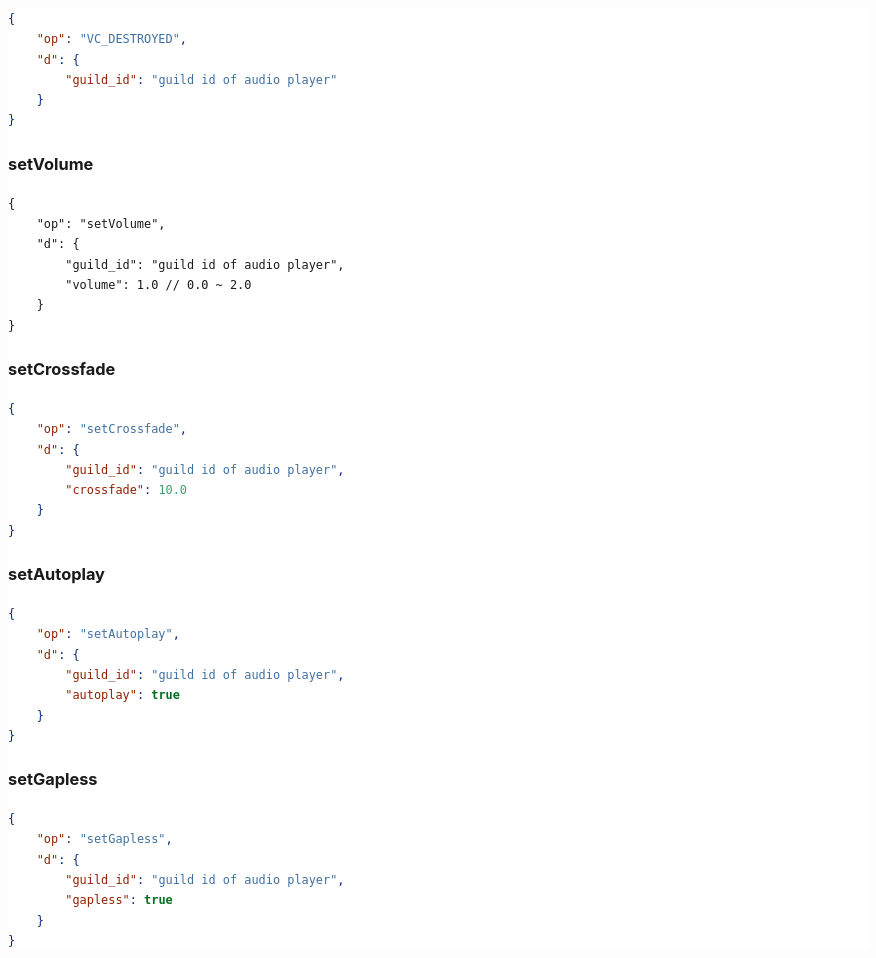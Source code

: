 ```json
{
    "op": "VC_DESTROYED",
    "d": {
        "guild_id": "guild id of audio player" 
    }
}
```

### setVolume

```json5
{
    "op": "setVolume",
    "d": {
        "guild_id": "guild id of audio player",
        "volume": 1.0 // 0.0 ~ 2.0
    }
}
```

### setCrossfade

```json
{
    "op": "setCrossfade",
    "d": {
        "guild_id": "guild id of audio player",
        "crossfade": 10.0
    }
}
```

### setAutoplay

```json
{
    "op": "setAutoplay",
    "d": {
        "guild_id": "guild id of audio player",
        "autoplay": true
    }
}
```

### setGapless

```json
{
    "op": "setGapless",
    "d": {
        "guild_id": "guild id of audio player",
        "gapless": true
    }
}
```
